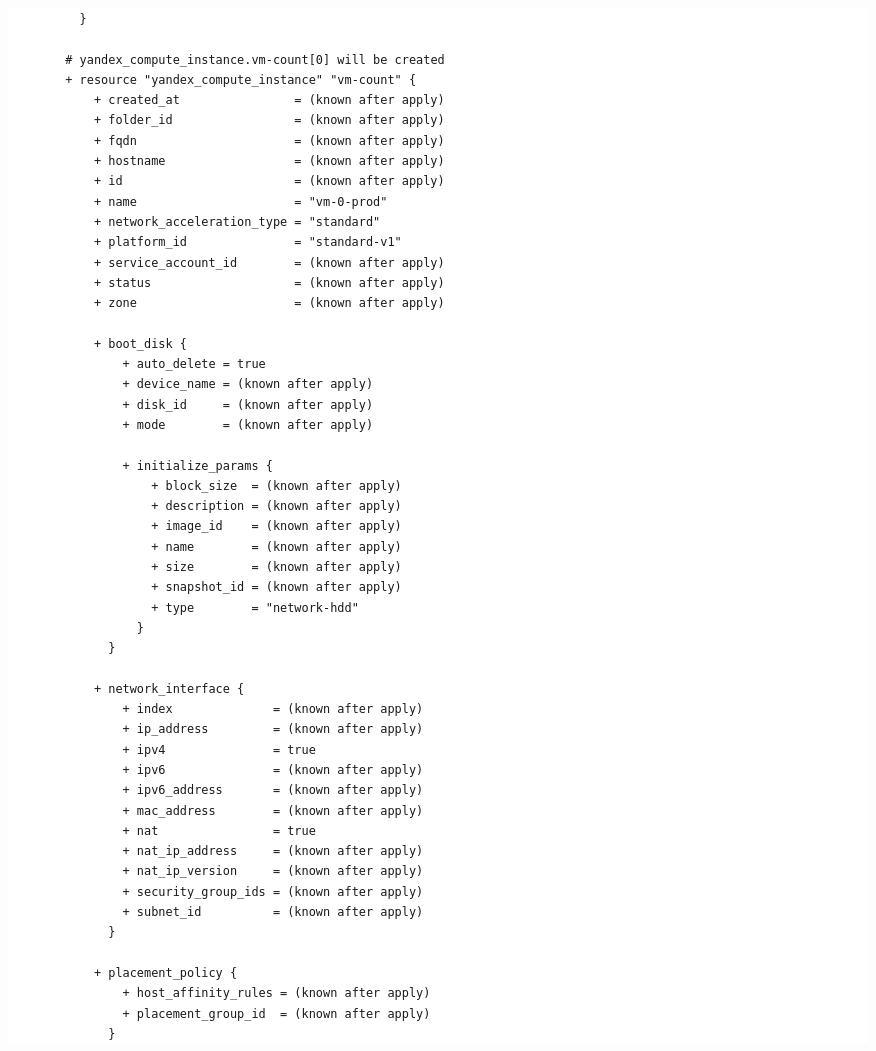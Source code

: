               }

            # yandex_compute_instance.vm-count[0] will be created
            + resource "yandex_compute_instance" "vm-count" {
                + created_at                = (known after apply)
                + folder_id                 = (known after apply)
                + fqdn                      = (known after apply)
                + hostname                  = (known after apply)
                + id                        = (known after apply)
                + name                      = "vm-0-prod"
                + network_acceleration_type = "standard"
                + platform_id               = "standard-v1"
                + service_account_id        = (known after apply)
                + status                    = (known after apply)
                + zone                      = (known after apply)

                + boot_disk {
                    + auto_delete = true
                    + device_name = (known after apply)
                    + disk_id     = (known after apply)
                    + mode        = (known after apply)

                    + initialize_params {
                        + block_size  = (known after apply)
                        + description = (known after apply)
                        + image_id    = (known after apply)
                        + name        = (known after apply)
                        + size        = (known after apply)
                        + snapshot_id = (known after apply)
                        + type        = "network-hdd"
                      }
                  }

                + network_interface {
                    + index              = (known after apply)
                    + ip_address         = (known after apply)
                    + ipv4               = true
                    + ipv6               = (known after apply)
                    + ipv6_address       = (known after apply)
                    + mac_address        = (known after apply)
                    + nat                = true
                    + nat_ip_address     = (known after apply)
                    + nat_ip_version     = (known after apply)
                    + security_group_ids = (known after apply)
                    + subnet_id          = (known after apply)
                  }

                + placement_policy {
                    + host_affinity_rules = (known after apply)
                    + placement_group_id  = (known after apply)
                  }
